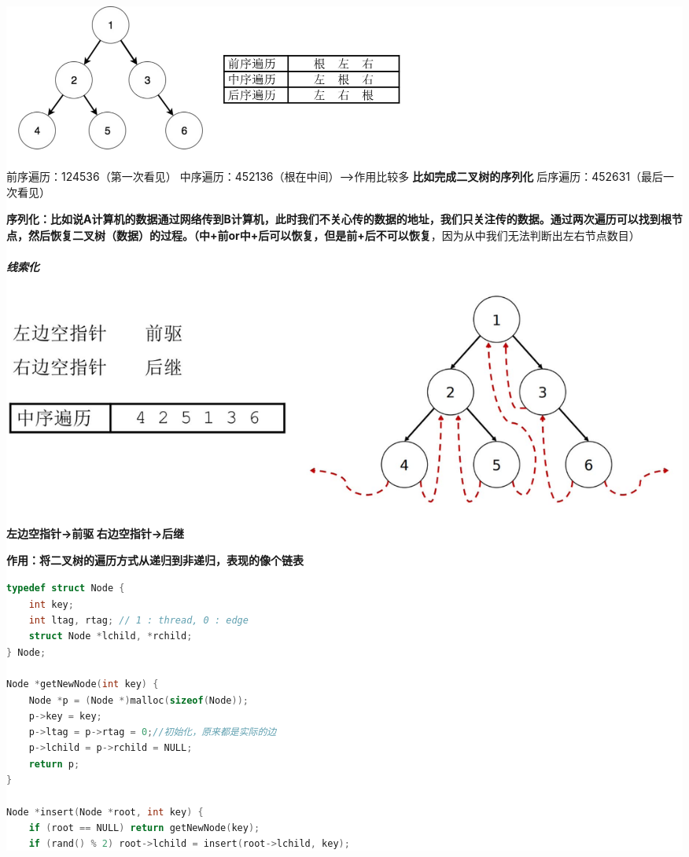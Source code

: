 <img src="typora_image/image-20230728162014257.png" alt="image-20230728162014257" style="zoom:50%;" />

前序遍历：124536（第一次看见）
中序遍历：452136（根在中间）-->作用比较多 **比如完成二叉树的序列化**
后序遍历：452631（最后一次看见）

**序列化：**比如说A计算机的数据通过网络传到B计算机，此时我们不关心传的数据的地址，我们只关注传的数据。通过两次遍历可以找到根节点，然后恢复二叉树（数据）的过程。（中+前or中+后可以恢复，但是**前+后不可以恢复**，因为从中我们无法判断出左右节点数目）



##### 线索化

![image-20230728164259975](typora_image/image-20230728164259975.png)

**左边空指针->前驱          右边空指针->后继**

**作用：将二叉树的遍历方式从递归到非递归，表现的像个链表**

```c++
typedef struct Node {
    int key;
    int ltag, rtag; // 1 : thread, 0 : edge
    struct Node *lchild, *rchild;
} Node;

Node *getNewNode(int key) {
    Node *p = (Node *)malloc(sizeof(Node));
    p->key = key;
    p->ltag = p->rtag = 0;//初始化，原来都是实际的边
    p->lchild = p->rchild = NULL;
    return p;
}

Node *insert(Node *root, int key) {
    if (root == NULL) return getNewNode(key);
    if (rand() % 2) root->lchild = insert(root->lchild, key);
```